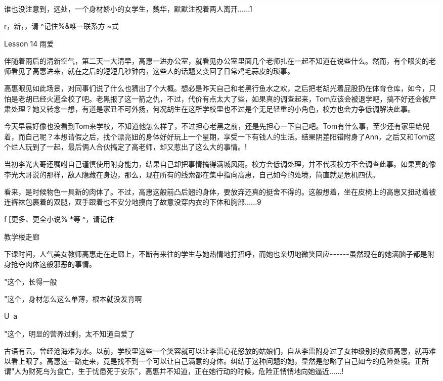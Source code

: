 

谁也没注意到，远处，一个身材娇小的女学生，魏华，默默注视着两人离开......1

r，新，，请 ^记住%&唯一联系方 ~式









Lesson 14 雨爱







伴随着雨后的清新空气，第二天一大清早，高惠一进办公室，就看见办公室里面几个老师扎在一起不知道在说些什么。然而，有个眼尖的老师看见了高惠进来，就在之后的短短几秒钟内，这些人的话题又变回了日常鸡毛蒜皮的琐事。



高惠眼见如此场景，对同事们说了什么也猜出了个大概。想必是昨天自己和老黑行鱼水之欢，之后把老胡光着屁股扔在体育仓库，如今，只怕是老胡已经火遍全校了吧。老黑报了这一箭之仇，不过，代价有点太大了些，如果真的调查起来，Tom应该会被退学吧，搞不好还会被严肃处理？她又转念一想，有道是家丑不可外扬，何况胡生在这所学校里也不过是个无足轻重的小角色，校方也会力争低调解决此事。



今天早晨好像也没看到Tom来学校，不知道他怎么样了，不过担心老黑之前，还是先担心一下自己吧。Tom有什么事，至少还有家里给兜着，而自己呢？本想请假之后，找个漂亮妞的身体好好玩上一个星期，享受一下有钱人的生活。结果阴差阳错附身了Ann，之后又和Tom这个烂人玩到了一起，最后俩人合伙搞定了高老师，却又惹出了这么大的事情。!



当初李光大哥还嘱咐自己谨慎使用附身能力，结果自己却把事情搞得满城风雨。校方会低调处理，并不代表校方不会调查此事。如果真的像李光大哥说的那样，敌人隐藏在身边，那么，现在所有的线索都在集中指向高惠，自己如今的处境，简直就是危机四伏。



看来，是时候物色一具新的肉体了。不过，高惠这般前凸后翘的身体，要放弃还真的挺舍不得的。这般想着，坐在皮椅上的高惠又扭动着被连裤袜包裹着的双腿，双手跟着也不安分地摸向了故意没穿内衣的下体和胸部......9

f [更多、更全小说% *等 ^，请记住





教学楼走廊



下课时间，人气美女教师高惠走在走廊上，不断有来往的学生与她热情地打招呼，而她也亲切地微笑回应------虽然现在的她满脑子都是附身抢夺肉体这般邪恶的事情。



"这个，长得一般



"这个，身材怎么这么单薄，根本就没发育啊

U  a



"这个，明显的营养过剩，太不知道自爱了



古语有云，曾经沧海难为水。以前，学校里这些一个笑容就可以让李雷心花怒放的姑娘们，自从李雷附身过了女神级别的教师高惠，就再难以看上眼了。高惠这一路走来，竟是找不到一个可以让自己满意的身体。纠结于这种问题的她，显然是忽略了自己如今的危险处境。正所谓"人为财死鸟为食亡，生于忧患死于安乐"，高惠并不知道，正在她行动的时候，危险正悄悄地向她逼近......!
